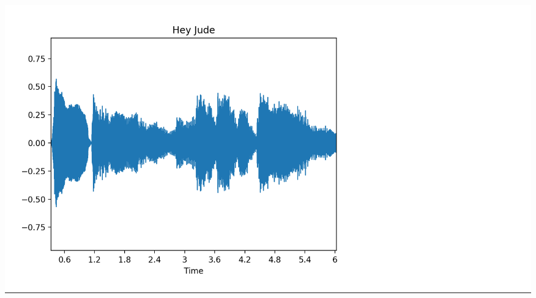 <img src="img/02_hey_jude_amplitude.png"  width="70%">

<audio controls>
  <source src="audio/hey_jude/jude_original.mp3" type="audio/mpeg">
	Your browser does not support the audio element.
</audio>

---
